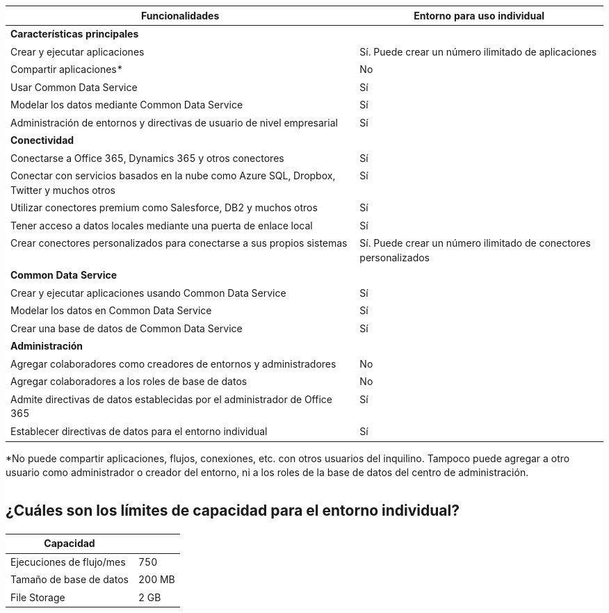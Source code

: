 | **Funcionalidades** | **Entorno para uso individual** |
| --- | --- |
| **Características principales** | |
| Crear y ejecutar aplicaciones |Sí. Puede crear un número ilimitado de aplicaciones |
| Compartir aplicaciones\* |No |
| Usar Common Data Service |Sí |
| Modelar los datos mediante Common Data Service |Sí |
| Administración de entornos y directivas de usuario de nivel empresarial |Sí |
| **Conectividad** | |
| Conectarse a Office 365, Dynamics 365 y otros conectores |Sí |
| Conectar con servicios basados en la nube como Azure SQL, Dropbox, Twitter y muchos otros |Sí |
| Utilizar conectores premium como Salesforce, DB2 y muchos otros |Sí |
| Tener acceso a datos locales mediante una puerta de enlace local |Sí |
| Crear conectores personalizados para conectarse a sus propios sistemas |Sí. Puede crear un número ilimitado de conectores personalizados |
| **Common Data Service** | |
| Crear y ejecutar aplicaciones usando Common Data Service |Sí |
| Modelar los datos en Common Data Service |Sí |
| Crear una base de datos de Common Data Service |Sí |
| **Administración** | |
| Agregar colaboradores como creadores de entornos y administradores |No |
| Agregar colaboradores a los roles de base de datos |No |
| Admite directivas de datos establecidas por el administrador de Office 365 |Sí |
| Establecer directivas de datos para el entorno individual |Sí |

*No puede compartir aplicaciones, flujos, conexiones, etc. con otros usuarios del inquilino. Tampoco puede agregar a otro usuario como administrador o creador del entorno, ni a los roles de la base de datos del centro de administración.

## <a name="what-are-the-capacity-limits-for-the-individual-environment"></a>¿Cuáles son los límites de capacidad para el entorno individual?
| **Capacidad** |  |
| --- | --- |
| Ejecuciones de flujo/mes |750 |
| Tamaño de base de datos |200 MB |
| File Storage |2 GB |

